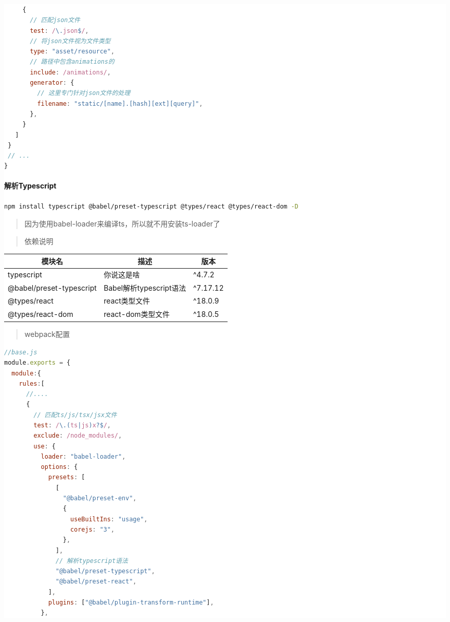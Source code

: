 ```js
     {
       // 匹配json文件
       test: /\.json$/,
       // 将json文件视为文件类型
       type: "asset/resource",
       // 路径中包含animations的
       include: /animations/,
       generator: {
         // 这里专门针对json文件的处理
         filename: "static/[name].[hash][ext][query]",
       },
     }
   ]
 }
 // ...
}
```

#### 解析Typescript

```bash
npm install typescript @babel/preset-typescript @types/react @types/react-dom -D
```

> 因为使用babel-loader来编译ts，所以就不用安装ts-loader了

> 依赖说明

| 模块名                   | 描述                    | 版本     |
| ------------------------ | ----------------------- | -------- |
| typescript               | 你说这是啥              | ^4.7.2   |
| @babel/preset-typescript | Babel解析typescript语法 | ^7.17.12 |
| @types/react             | react类型文件           | ^18.0.9  |
| @types/react-dom         | react-dom类型文件       | ^18.0.5  |

> webpack配置

```js
//base.js
module.exports = {
  module:{
    rules:[
      //....
      {
        // 匹配ts/js/tsx/jsx文件
        test: /\.(ts|js)x?$/,
        exclude: /node_modules/,
        use: {
          loader: "babel-loader",
          options: {
            presets: [
              [
                "@babel/preset-env",
                {
                  useBuiltIns: "usage",
                  corejs: "3",
                },
              ],
              // 解析typescript语法
              "@babel/preset-typescript",
              "@babel/preset-react",
            ],
            plugins: ["@babel/plugin-transform-runtime"],
          },
```
